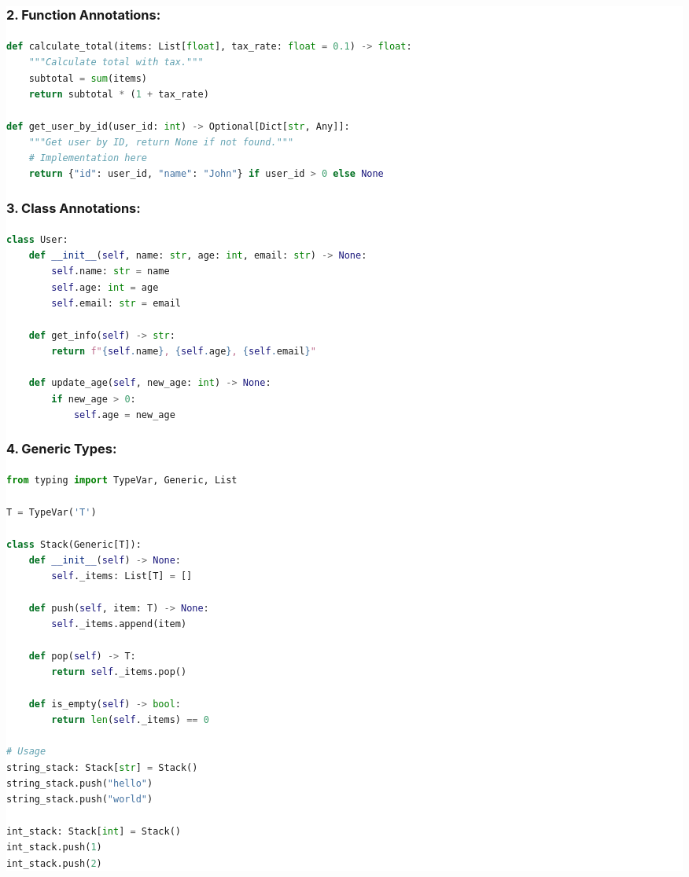 ### **2. Function Annotations:**
```python
def calculate_total(items: List[float], tax_rate: float = 0.1) -> float:
    """Calculate total with tax."""
    subtotal = sum(items)
    return subtotal * (1 + tax_rate)

def get_user_by_id(user_id: int) -> Optional[Dict[str, Any]]:
    """Get user by ID, return None if not found."""
    # Implementation here
    return {"id": user_id, "name": "John"} if user_id > 0 else None
```

### **3. Class Annotations:**
```python
class User:
    def __init__(self, name: str, age: int, email: str) -> None:
        self.name: str = name
        self.age: int = age
        self.email: str = email
    
    def get_info(self) -> str:
        return f"{self.name}, {self.age}, {self.email}"
    
    def update_age(self, new_age: int) -> None:
        if new_age > 0:
            self.age = new_age
```

### **4. Generic Types:**
```python
from typing import TypeVar, Generic, List

T = TypeVar('T')

class Stack(Generic[T]):
    def __init__(self) -> None:
        self._items: List[T] = []
    
    def push(self, item: T) -> None:
        self._items.append(item)
    
    def pop(self) -> T:
        return self._items.pop()
    
    def is_empty(self) -> bool:
        return len(self._items) == 0

# Usage
string_stack: Stack[str] = Stack()
string_stack.push("hello")
string_stack.push("world")

int_stack: Stack[int] = Stack()
int_stack.push(1)
int_stack.push(2)
```
